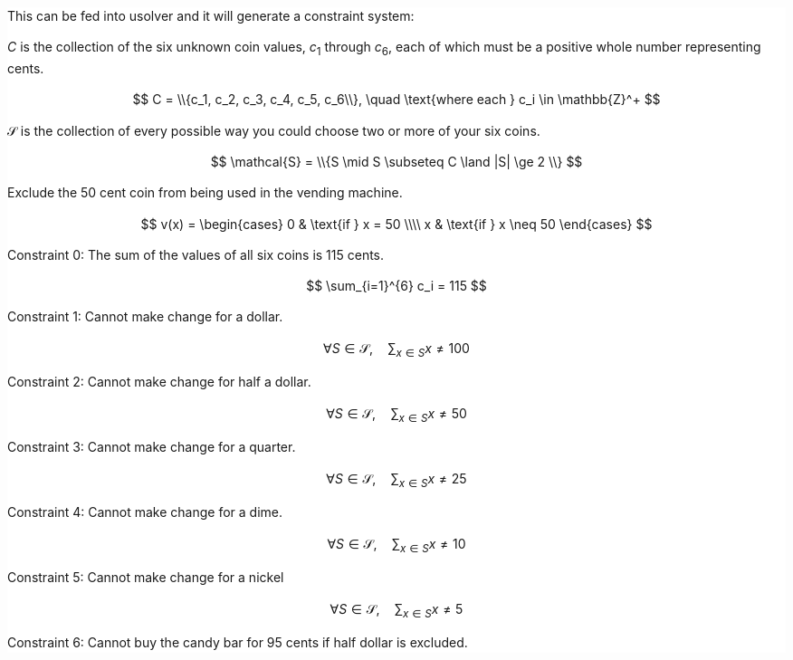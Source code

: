 This can be fed into usolver and it will generate a constraint system:

$C$ is the collection of the six unknown coin values, $c_1$ through $c_6$, each of which must be a positive whole number representing cents.

$$
C = \\{c_1, c_2, c_3, c_4, c_5, c_6\\}, \quad \text{where each } c_i \in \mathbb{Z}^+
$$

$\mathcal{S}$ is the collection of every possible way you could choose two or more of your six coins.

$$
\mathcal{S} = \\{S \mid S \subseteq C \land |S| \ge 2 \\}
$$

Exclude the 50 cent coin from being used in the vending machine.

$$
v(x) = \begin{cases} 0 & \text{if } x = 50 \\\\ x & \text{if } x \neq 50 \end{cases}
$$

Constraint 0: The sum of the values of all six coins is 115 cents.

$$
\sum_{i=1}^{6} c_i = 115
$$

Constraint 1: Cannot make change for a dollar.

$$
\forall S \in \mathcal{S}, \quad \sum_{x \in S} x \neq 100
$$

Constraint 2: Cannot make change for half a dollar.

$$
\forall S \in \mathcal{S}, \quad \sum_{x \in S} x \neq 50
$$

Constraint 3: Cannot make change for a quarter.

$$
\forall S \in \mathcal{S}, \quad \sum_{x \in S} x \neq 25
$$

Constraint 4: Cannot make change for a dime.

$$
\forall S \in \mathcal{S}, \quad \sum_{x \in S} x \neq 10
$$

Constraint 5: Cannot make change for a nickel

$$
\forall S \in \mathcal{S}, \quad \sum_{x \in S} x \neq 5
$$

Constraint 6: Cannot buy the candy bar for 95 cents if half dollar is excluded.
